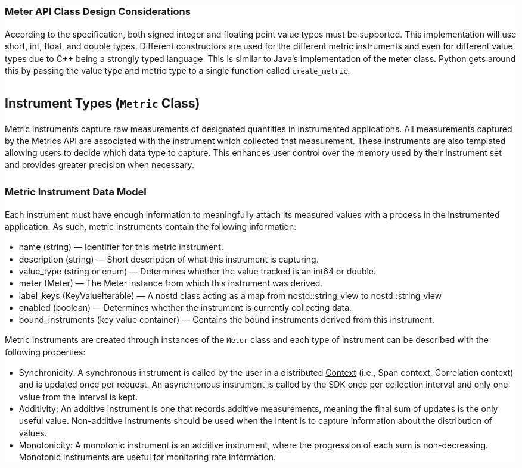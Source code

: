 ```cpp
```


### Meter API Class Design Considerations

According to the specification, both signed integer and floating point value
types must be supported.  This implementation will use short, int, float, and
double types. Different constructors are used for the different metric
instruments and even for different value types due to C++ being a strongly typed
language. This is similar to Java’s implementation of the meter class. Python
gets around this by passing the value type and metric type to a single function
called `create_metric`.

## Instrument Types (`Metric` Class)

Metric instruments capture raw measurements of designated quantities in
instrumented applications.  All measurements captured by the Metrics API are
associated with the instrument which collected that measurement.  These
instruments are also templated allowing users to decide which data type to
capture.  This enhances user control over the memory used by their instrument
set and provides greater precision when necessary.

### Metric Instrument Data Model

Each instrument must have enough information to meaningfully attach its measured
values with a process in the instrumented application.  As such, metric
instruments contain the following information:

* name (string) — Identifier for this metric instrument.
* description (string) — Short description of what this instrument is capturing.
* value_type (string or enum) — Determines whether the value tracked is an int64
  or double.
* meter (Meter) — The Meter instance from which this instrument was derived.
* label_keys (KeyValueIterable) — A nostd class acting as a map from
  nostd::string_view to nostd::string_view
* enabled (boolean) — Determines whether the instrument is currently collecting
  data.
* bound_instruments (key value container) — Contains the bound instruments
  derived from this instrument.

Metric instruments are created through instances of the `Meter` class and each
type of instrument can be described with the following properties:

* Synchronicity:  A synchronous instrument is called by the user in a
  distributed
  [Context](https://github.com/open-telemetry/opentelemetry-specification/blob/main/specification/context/context.md)
  (i.e., Span context, Correlation context) and is updated once per request. An
  asynchronous instrument is called by the SDK once per collection interval and
  only one value from the interval is kept.
* Additivity:  An additive instrument is one that records additive measurements,
  meaning the final sum of updates is the only useful value.  Non-additive
  instruments should be used when the intent is to capture information about the
  distribution of values.
* Monotonicity: A monotonic instrument is an additive instrument, where the
  progression of each sum is non-decreasing. Monotonic instruments are useful
  for monitoring rate information.
